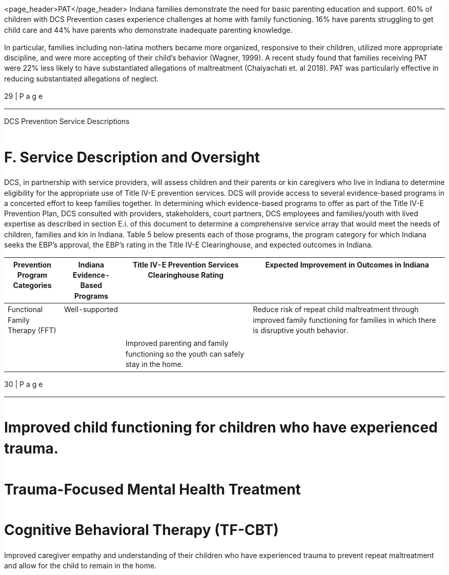<page_header>PAT</page_header>
Indiana families demonstrate the need for basic parenting education and support. 60% of children with DCS Prevention cases experience challenges at home with family functioning. 16% have parents struggling to get child care and 44% have parents who demonstrate inadequate parenting knowledge.

In particular, families including non-latina mothers became more organized, responsive to their children, utilized more appropriate discipline, and were more accepting of their child’s behavior (Wagner, 1999). A recent study found that families receiving PAT were 22% less likely to have substantiated allegations of maltreatment (Chaiyachati et. al 2018). PAT was particularly effective in reducing substantiated allegations of neglect.

29 | P a g e

---


DCS Prevention Service Descriptions

# F. Service Description and Oversight

DCS, in partnership with service providers, will assess children and their parents or kin caregivers who live in Indiana to determine eligibility for the appropriate use of Title IV-E prevention services. DCS will provide access to several evidence-based programs in a concerted effort to keep families together. In determining which evidence-based programs to offer as part of the Title IV-E Prevention Plan, DCS consulted with providers, stakeholders, court partners, DCS employees and families/youth with lived expertise as described in section E.i. of this document to determine a comprehensive service array that would meet the needs of children, families and kin in Indiana. Table 5 below presents each of those programs, the program category for which Indiana seeks the EBP’s approval, the EBP’s rating in the Title IV-E Clearinghouse, and expected outcomes in Indiana.

| Prevention Program Categories   | Indiana Evidence-Based Programs | Title IV-E Prevention Services Clearinghouse Rating                                 | Expected Improvement in Outcomes in Indiana                                                                                            |
| ------------------------------- | ------------------------------- | ----------------------------------------------------------------------------------- | -------------------------------------------------------------------------------------------------------------------------------------- |
| Functional Family Therapy (FFT) | Well-supported                  |                                                                                     | Reduce risk of repeat child maltreatment through improved family functioning for families in which there is disruptive youth behavior. |
|                                 |                                 | Improved parenting and family functioning so the youth can safely stay in the home. |                                                                                                                                        |


30 | P a g e


---


# Improved child functioning for children who have experienced trauma.

# Trauma-Focused Mental Health Treatment

# Cognitive Behavioral Therapy (TF-CBT)

Improved caregiver empathy and understanding of their children who have experienced trauma to prevent repeat maltreatment and allow for the child to remain in the home.
